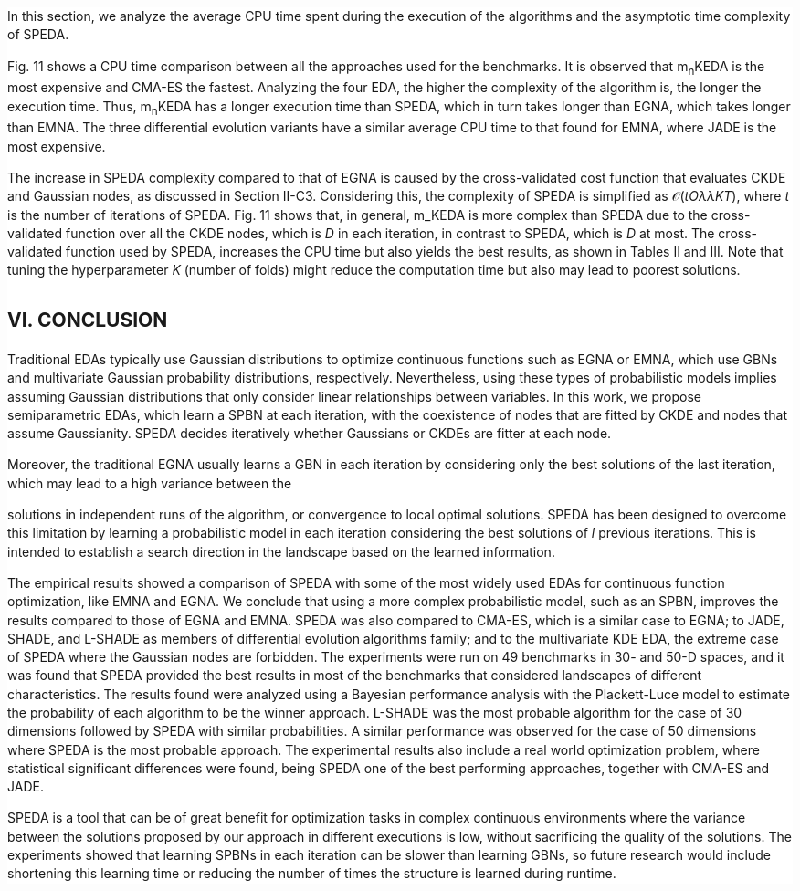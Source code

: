 In this section, we analyze the average CPU time spent during the execution of the algorithms and the asymptotic time complexity of SPEDA.

Fig. 11 shows a CPU time comparison between all the approaches used for the benchmarks. It is observed that $\mathrm{m}_{\mathrm{n}} \mathrm{KEDA}$ is the most expensive and CMA-ES the fastest. Analyzing the four EDA, the higher the complexity of the algorithm is, the longer the execution time. Thus, $\mathrm{m}_{\mathrm{n}} \mathrm{KEDA}$ has a longer execution time than SPEDA, which in turn takes longer than EGNA, which takes longer than EMNA. The three differential evolution variants have a similar average CPU time to that found for EMNA, where JADE is the most expensive.

The increase in SPEDA complexity compared to that of EGNA is caused by the cross-validated cost function that evaluates CKDE and Gaussian nodes, as discussed in Section II-C3. Considering this, the complexity of SPEDA is simplified as $\mathcal{O}(t O \lambda \lambda K T)$, where $t$ is the number of iterations of SPEDA. Fig. 11 shows that, in general, m_KEDA is more complex than SPEDA due to the cross-validated function over all the CKDE nodes, which is $D$ in each iteration, in contrast to SPEDA, which is $D$ at most. The cross-validated function used by SPEDA, increases the CPU time but also yields the best results, as shown in Tables II and III. Note that tuning the hyperparameter $K$ (number of folds) might reduce the computation time but also may lead to poorest solutions.

## VI. CONCLUSION

Traditional EDAs typically use Gaussian distributions to optimize continuous functions such as EGNA or EMNA, which use GBNs and multivariate Gaussian probability distributions, respectively. Nevertheless, using these types of probabilistic models implies assuming Gaussian distributions that only consider linear relationships between variables. In this work, we propose semiparametric EDAs, which learn a SPBN at each iteration, with the coexistence of nodes that are fitted by CKDE and nodes that assume Gaussianity. SPEDA decides iteratively whether Gaussians or CKDEs are fitter at each node.

Moreover, the traditional EGNA usually learns a GBN in each iteration by considering only the best solutions of the last iteration, which may lead to a high variance between the


[^0]:    ${ }^{4}$ https://raw.githubusercontent.com/robertmartin8/PyPortfolioOpt/master/tes ts/resources/stock_prices.csv

solutions in independent runs of the algorithm, or convergence to local optimal solutions. SPEDA has been designed to overcome this limitation by learning a probabilistic model in each iteration considering the best solutions of $l$ previous iterations. This is intended to establish a search direction in the landscape based on the learned information.

The empirical results showed a comparison of SPEDA with some of the most widely used EDAs for continuous function optimization, like EMNA and EGNA. We conclude that using a more complex probabilistic model, such as an SPBN, improves the results compared to those of EGNA and EMNA. SPEDA was also compared to CMA-ES, which is a similar case to EGNA; to JADE, SHADE, and L-SHADE as members of differential evolution algorithms family; and to the multivariate KDE EDA, the extreme case of SPEDA where the Gaussian nodes are forbidden. The experiments were run on 49 benchmarks in 30- and 50-D spaces, and it was found that SPEDA provided the best results in most of the benchmarks that considered landscapes of different characteristics. The results found were analyzed using a Bayesian performance analysis with the Plackett-Luce model to estimate the probability of each algorithm to be the winner approach. L-SHADE was the most probable algorithm for the case of 30 dimensions followed by SPEDA with similar probabilities. A similar performance was observed for the case of 50 dimensions where SPEDA is the most probable approach. The experimental results also include a real world optimization problem, where statistical significant differences were found, being SPEDA one of the best performing approaches, together with CMA-ES and JADE.

SPEDA is a tool that can be of great benefit for optimization tasks in complex continuous environments where the variance between the solutions proposed by our approach in different executions is low, without sacrificing the quality of the solutions. The experiments showed that learning SPBNs in each iteration can be slower than learning GBNs, so future research would include shortening this learning time or reducing the number of times the structure is learned during runtime.


[^0]:    Manuscript received 3 November 2022; revised 3 March 2023 and 16 May 2023; accepted 27 June 2023. Date of publication 29 June 2023; date of current version 1 August 2024. This work was supported in part by the Spanish Ministry of Science and Innovation under Project PID2019-109247GB-I00, Project TED2021-131310B-I00, and Project RTC2019-006871-7. The work of Vicente P. Soloviev was supported by the Predoctoral Grant FPI from the Spanish Ministry of Science and Innovation under Grant PRE2020-094828. (Corresponding author: Vicente P. Soloviev.)
[^0]:    ${ }^{1} \mathrm{~A}$ function is said to be separable if it can be expressed as a mathematical operation between functions of smaller dimension.